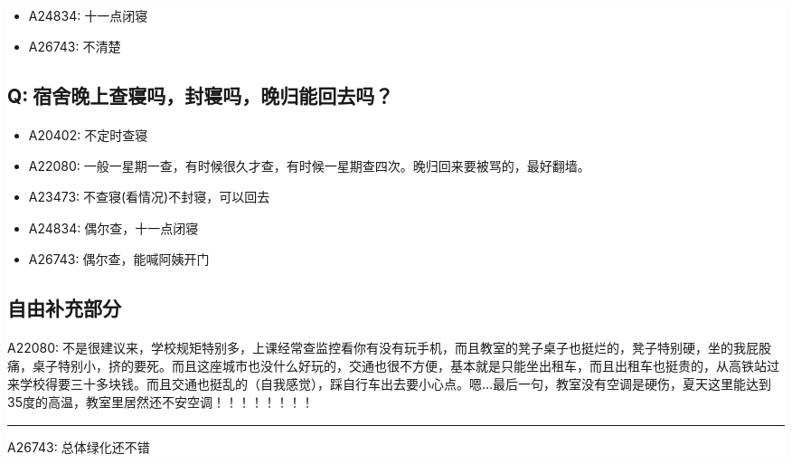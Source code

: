 - A24834: 十一点闭寝

- A26743: 不清楚

## Q: 宿舍晚上查寝吗，封寝吗，晚归能回去吗？

- A20402: 不定时查寝

- A22080: 一般一星期一查，有时候很久才查，有时候一星期查四次。晚归回来要被骂的，最好翻墙。

- A23473: 不查寝(看情况)不封寝，可以回去

- A24834: 偶尔查，十一点闭寝

- A26743: 偶尔查，能喊阿姨开门

## 自由补充部分

A22080: 不是很建议来，学校规矩特别多，上课经常查监控看你有没有玩手机，而且教室的凳子桌子也挺烂的，凳子特别硬，坐的我屁股痛，桌子特别小，挤的要死。而且这座城市也没什么好玩的，交通也很不方便，基本就是只能坐出租车，而且出租车也挺贵的，从高铁站过来学校得要三十多块钱。而且交通也挺乱的（自我感觉），踩自行车出去要小心点。嗯…最后一句，教室没有空调是硬伤，夏天这里能达到35度的高温，教室里居然还不安空调！！！！！！！！

***

A26743: 总体绿化还不错